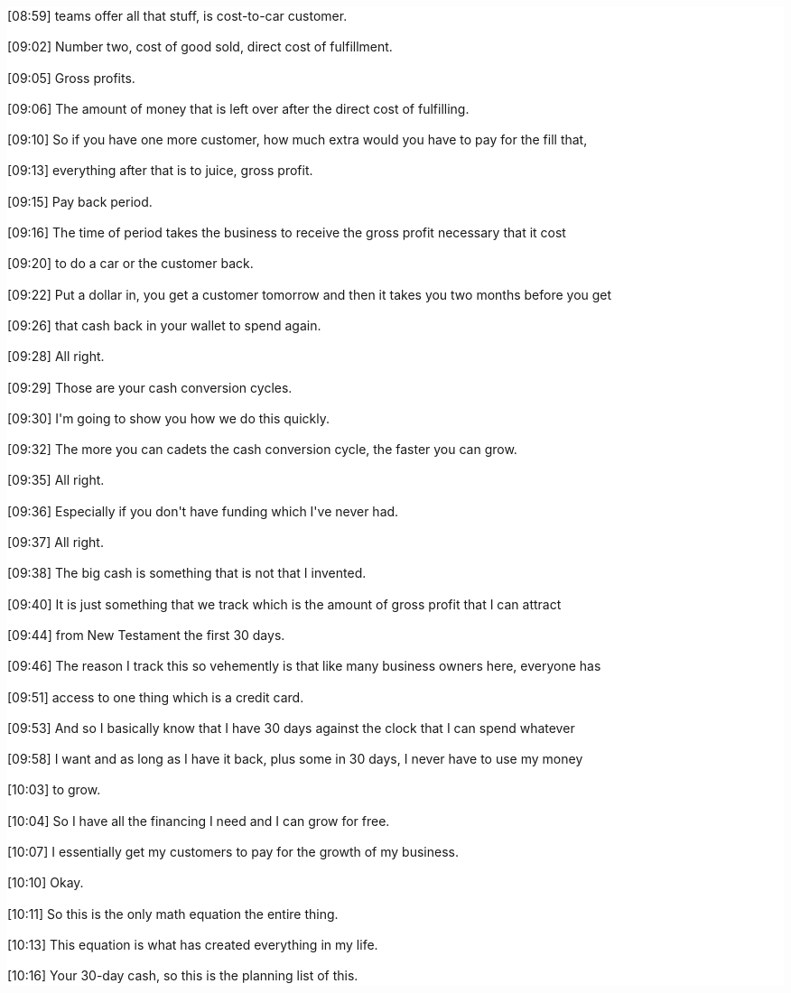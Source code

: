 [08:59] teams offer all that stuff, is cost-to-car customer.

[09:02] Number two, cost of good sold, direct cost of fulfillment.

[09:05] Gross profits.

[09:06] The amount of money that is left over after the direct cost of fulfilling.

[09:10] So if you have one more customer, how much extra would you have to pay for the fill that,

[09:13] everything after that is to juice, gross profit.

[09:15] Pay back period.

[09:16] The time of period takes the business to receive the gross profit necessary that it cost

[09:20] to do a car or the customer back.

[09:22] Put a dollar in, you get a customer tomorrow and then it takes you two months before you get

[09:26] that cash back in your wallet to spend again.

[09:28] All right.

[09:29] Those are your cash conversion cycles.

[09:30] I'm going to show you how we do this quickly.

[09:32] The more you can cadets the cash conversion cycle, the faster you can grow.

[09:35] All right.

[09:36] Especially if you don't have funding which I've never had.

[09:37] All right.

[09:38] The big cash is something that is not that I invented.

[09:40] It is just something that we track which is the amount of gross profit that I can attract

[09:44] from New Testament the first 30 days.

[09:46] The reason I track this so vehemently is that like many business owners here, everyone has

[09:51] access to one thing which is a credit card.

[09:53] And so I basically know that I have 30 days against the clock that I can spend whatever

[09:58] I want and as long as I have it back, plus some in 30 days, I never have to use my money

[10:03] to grow.

[10:04] So I have all the financing I need and I can grow for free.

[10:07] I essentially get my customers to pay for the growth of my business.

[10:10] Okay.

[10:11] So this is the only math equation the entire thing.

[10:13] This equation is what has created everything in my life.

[10:16] Your 30-day cash, so this is the planning list of this.
